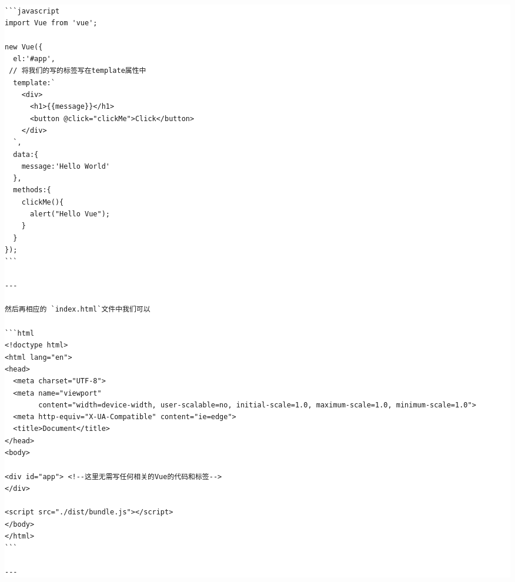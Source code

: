     ```javascript
    import Vue from 'vue';
    
    new Vue({
      el:'#app',
     // 将我们的写的标签写在template属性中
      template:` 
        <div>
          <h1>{{message}}</h1>
          <button @click="clickMe">Click</button>
        </div>
      `,
      data:{
        message:'Hello World'
      },
      methods:{
        clickMe(){
          alert("Hello Vue");
        }
      }
    });
    ```

    ---

    然后再相应的 `index.html`文件中我们可以

    ```html
    <!doctype html>
    <html lang="en">
    <head>
      <meta charset="UTF-8">
      <meta name="viewport"
            content="width=device-width, user-scalable=no, initial-scale=1.0, maximum-scale=1.0, minimum-scale=1.0">
      <meta http-equiv="X-UA-Compatible" content="ie=edge">
      <title>Document</title>
    </head>
    <body>
    
    <div id="app"> <!--这里无需写任何相关的Vue的代码和标签-->
    </div>
    
    <script src="./dist/bundle.js"></script>
    </body>
    </html>
    ```

    ---
